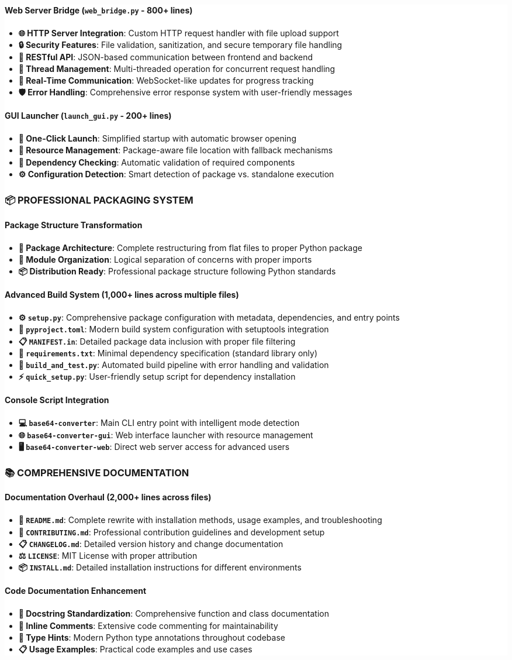 #### Web Server Bridge (`web_bridge.py` - 800+ lines)
- **🌐 HTTP Server Integration**: Custom HTTP request handler with file upload support
- **🔒 Security Features**: File validation, sanitization, and secure temporary file handling
- **📡 RESTful API**: JSON-based communication between frontend and backend
- **🧵 Thread Management**: Multi-threaded operation for concurrent request handling
- **🔄 Real-Time Communication**: WebSocket-like updates for progress tracking
- **🛡️ Error Handling**: Comprehensive error response system with user-friendly messages

#### GUI Launcher (`launch_gui.py` - 200+ lines)
- **🚀 One-Click Launch**: Simplified startup with automatic browser opening
- **📂 Resource Management**: Package-aware file location with fallback mechanisms
- **🔧 Dependency Checking**: Automatic validation of required components
- **⚙️ Configuration Detection**: Smart detection of package vs. standalone execution

### 📦 **PROFESSIONAL PACKAGING SYSTEM**

#### Package Structure Transformation
- **📁 Package Architecture**: Complete restructuring from flat files to proper Python package
- **🔄 Module Organization**: Logical separation of concerns with proper imports
- **📦 Distribution Ready**: Professional package structure following Python standards

#### Advanced Build System (1,000+ lines across multiple files)
- **⚙️ `setup.py`**: Comprehensive package configuration with metadata, dependencies, and entry points
- **🔧 `pyproject.toml`**: Modern build system configuration with setuptools integration
- **📋 `MANIFEST.in`**: Detailed package data inclusion with proper file filtering
- **🎯 `requirements.txt`**: Minimal dependency specification (standard library only)
- **🔨 `build_and_test.py`**: Automated build pipeline with error handling and validation
- **⚡ `quick_setup.py`**: User-friendly setup script for dependency installation

#### Console Script Integration
- **💻 `base64-converter`**: Main CLI entry point with intelligent mode detection
- **🌐 `base64-converter-gui`**: Web interface launcher with resource management
- **🖥️ `base64-converter-web`**: Direct web server access for advanced users

### 📚 **COMPREHENSIVE DOCUMENTATION**

#### Documentation Overhaul (2,000+ lines across files)
- **📖 `README.md`**: Complete rewrite with installation methods, usage examples, and troubleshooting
- **📝 `CONTRIBUTING.md`**: Professional contribution guidelines and development setup
- **📋 `CHANGELOG.md`**: Detailed version history and change documentation
- **⚖️ `LICENSE`**: MIT License with proper attribution
- **📦 `INSTALL.md`**: Detailed installation instructions for different environments

#### Code Documentation Enhancement
- **📝 Docstring Standardization**: Comprehensive function and class documentation
- **💬 Inline Comments**: Extensive code commenting for maintainability
- **🎯 Type Hints**: Modern Python type annotations throughout codebase
- **📋 Usage Examples**: Practical code examples and use cases
